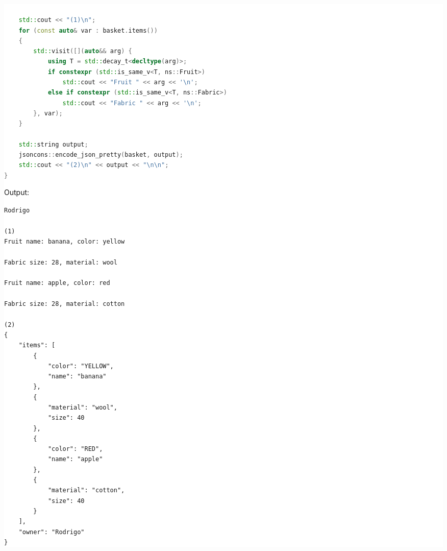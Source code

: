 ```c++

    std::cout << "(1)\n";
    for (const auto& var : basket.items()) 
    {
        std::visit([](auto&& arg) {
            using T = std::decay_t<decltype(arg)>;
            if constexpr (std::is_same_v<T, ns::Fruit>)
                std::cout << "Fruit " << arg << '\n';
            else if constexpr (std::is_same_v<T, ns::Fabric>)
                std::cout << "Fabric " << arg << '\n';
        }, var);
    }

    std::string output;
    jsoncons::encode_json_pretty(basket, output);
    std::cout << "(2)\n" << output << "\n\n";
}
```
Output:
```
Rodrigo

(1)
Fruit name: banana, color: yellow

Fabric size: 28, material: wool

Fruit name: apple, color: red

Fabric size: 28, material: cotton

(2)
{
    "items": [
        {
            "color": "YELLOW",
            "name": "banana"
        },
        {
            "material": "wool",
            "size": 40
        },
        {
            "color": "RED",
            "name": "apple"
        },
        {
            "material": "cotton",
            "size": 40
        }
    ],
    "owner": "Rodrigo"
}
```
